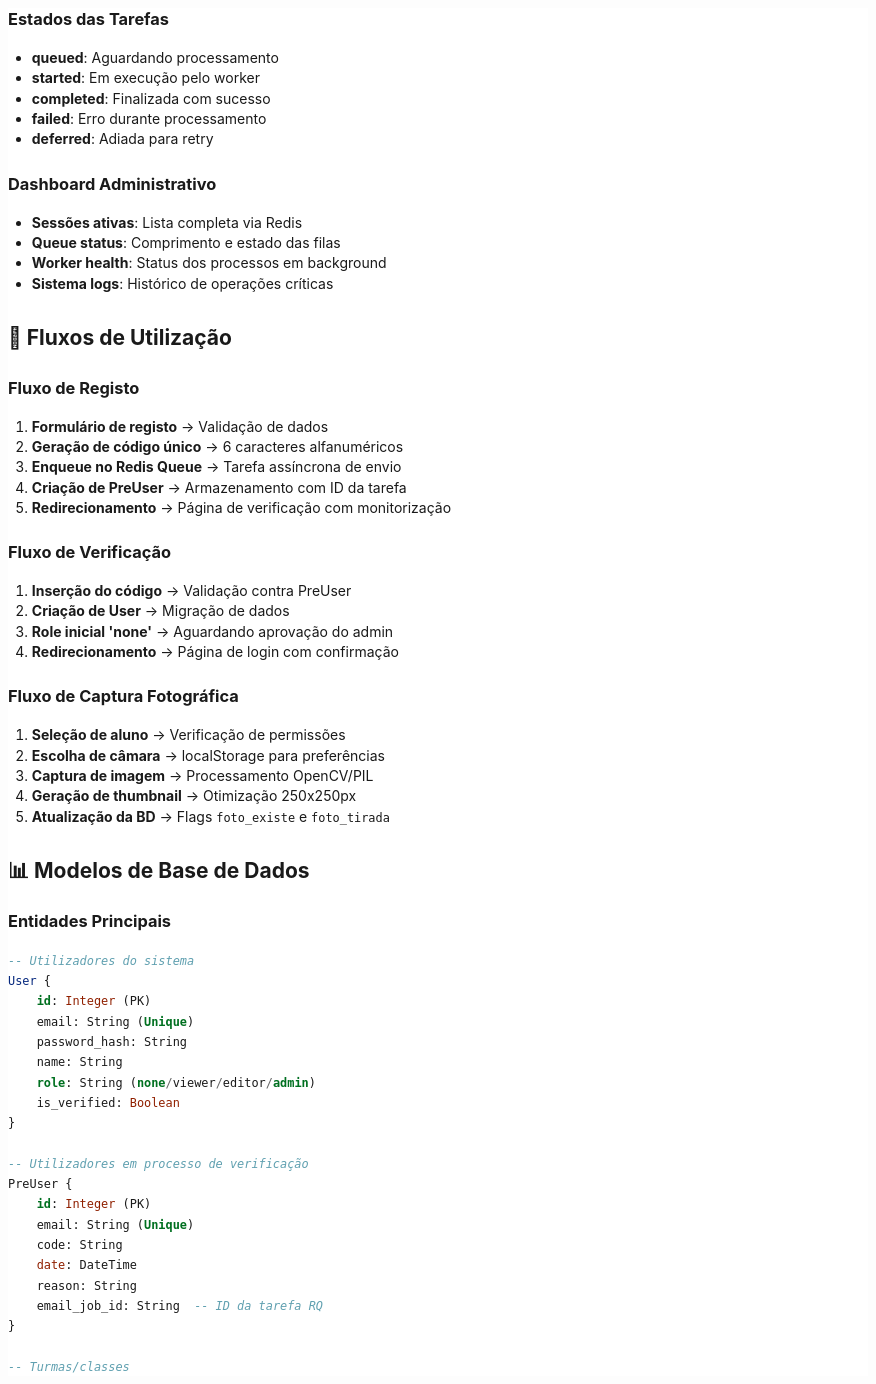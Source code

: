 ### Estados das Tarefas
- **queued**: Aguardando processamento
- **started**: Em execução pelo worker
- **completed**: Finalizada com sucesso
- **failed**: Erro durante processamento
- **deferred**: Adiada para retry

### Dashboard Administrativo
- **Sessões ativas**: Lista completa via Redis
- **Queue status**: Comprimento e estado das filas
- **Worker health**: Status dos processos em background
- **Sistema logs**: Histórico de operações críticas

## 🔄 Fluxos de Utilização

### Fluxo de Registo
1. **Formulário de registo** → Validação de dados
2. **Geração de código único** → 6 caracteres alfanuméricos
3. **Enqueue no Redis Queue** → Tarefa assíncrona de envio
4. **Criação de PreUser** → Armazenamento com ID da tarefa
5. **Redirecionamento** → Página de verificação com monitorização

### Fluxo de Verificação
1. **Inserção do código** → Validação contra PreUser
2. **Criação de User** → Migração de dados
3. **Role inicial 'none'** → Aguardando aprovação do admin
4. **Redirecionamento** → Página de login com confirmação

### Fluxo de Captura Fotográfica
1. **Seleção de aluno** → Verificação de permissões
2. **Escolha de câmara** → localStorage para preferências
3. **Captura de imagem** → Processamento OpenCV/PIL
4. **Geração de thumbnail** → Otimização 250x250px
5. **Atualização da BD** → Flags `foto_existe` e `foto_tirada`

## 📊 Modelos de Base de Dados

### Entidades Principais
```sql
-- Utilizadores do sistema
User {
    id: Integer (PK)
    email: String (Unique)
    password_hash: String
    name: String
    role: String (none/viewer/editor/admin)
    is_verified: Boolean
}

-- Utilizadores em processo de verificação
PreUser {
    id: Integer (PK)
    email: String (Unique)
    code: String
    date: DateTime
    reason: String
    email_job_id: String  -- ID da tarefa RQ
}

-- Turmas/classes
```